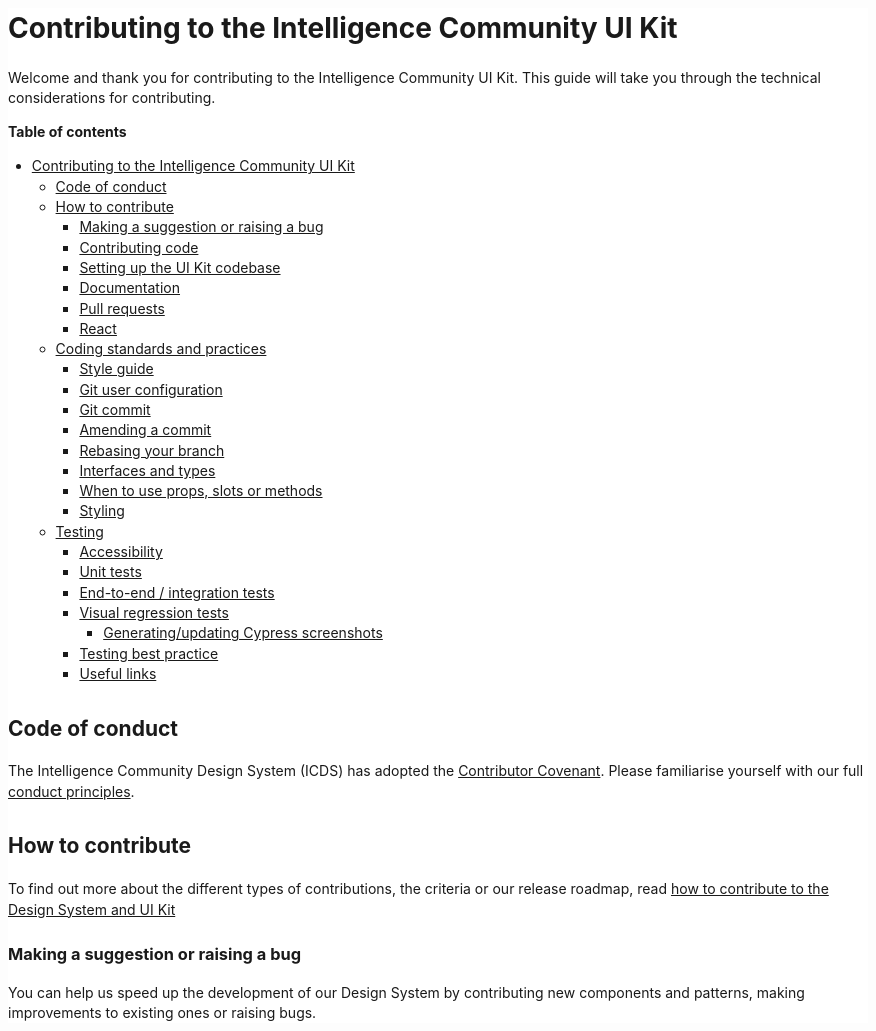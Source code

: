 # Contributing to the Intelligence Community UI Kit

Welcome and thank you for contributing to the Intelligence Community UI Kit. This guide will take you through the technical considerations for contributing.

**Table of contents**

- [Contributing to the Intelligence Community UI Kit](#contributing-to-the-intelligence-community-ui-kit)
  - [Code of conduct](#code-of-conduct)
  - [How to contribute](#how-to-contribute)
    - [Making a suggestion or raising a bug](#making-a-suggestion-or-raising-a-bug)
    - [Contributing code](#contributing-code)
    - [Setting up the UI Kit codebase](#setting-up-the-ui-kit-codebase)
    - [Documentation](#documentation)
    - [Pull requests](#pull-requests)
    - [React](#react)
  - [Coding standards and practices](#coding-standards-and-practices)
    - [Style guide](#style-guide)
    - [Git user configuration](#git-user-configuration)
    - [Git commit](#git-commit)
    - [Amending a commit](#amending-a-commit)
    - [Rebasing your branch](#rebasing-your-branch)
    - [Interfaces and types](#interfaces-and-types)
    - [When to use props, slots or methods](#when-to-use-props-slots-or-methods)
    - [Styling](#styling)
  - [Testing](#testing)
    - [Accessibility](#accessibility)
    - [Unit tests](#unit-tests)
    - [End-to-end / integration tests](#end-to-end--integration-tests)
    - [Visual regression tests](#visual-regression-tests)
      - [Generating/updating Cypress screenshots](#generatingupdating-cypress-screenshots)
    - [Testing best practice](#testing-best-practice)
    - [Useful links](#useful-links)

## Code of conduct

The Intelligence Community Design System (ICDS) has adopted the [Contributor Covenant](https://www.contributor-covenant.org/). Please familiarise yourself with our full [conduct principles](https://github.com/mi6/ic-ui-kit/blob/main/CODE_OF_CONDUCT.md).

## How to contribute

To find out more about the different types of contributions, the criteria or our release roadmap, read [how to contribute to the Design System and UI Kit](https://design.sis.gov.uk/community/contribute)

### Making a suggestion or raising a bug

You can help us speed up the development of our Design System by contributing new components and patterns, making improvements to existing ones or raising bugs.
